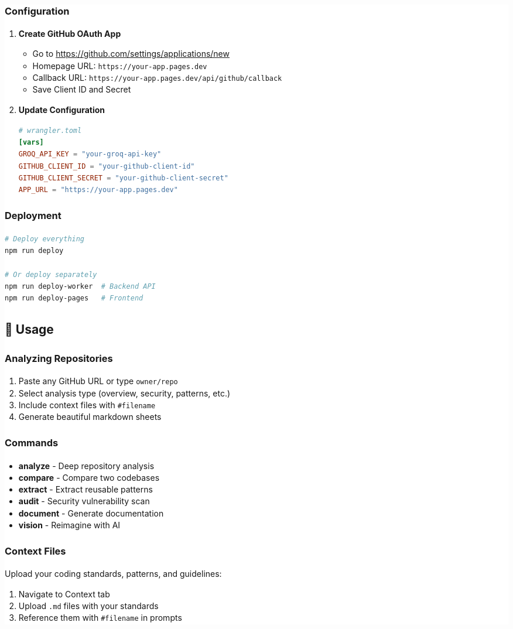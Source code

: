### Configuration

1. **Create GitHub OAuth App**
   - Go to https://github.com/settings/applications/new
   - Homepage URL: `https://your-app.pages.dev`
   - Callback URL: `https://your-app.pages.dev/api/github/callback`
   - Save Client ID and Secret

2. **Update Configuration**
   ```toml
   # wrangler.toml
   [vars]
   GROQ_API_KEY = "your-groq-api-key"
   GITHUB_CLIENT_ID = "your-github-client-id"
   GITHUB_CLIENT_SECRET = "your-github-client-secret"
   APP_URL = "https://your-app.pages.dev"
   ```

### Deployment

```bash
# Deploy everything
npm run deploy

# Or deploy separately
npm run deploy-worker  # Backend API
npm run deploy-pages   # Frontend
```

## 📱 Usage

### Analyzing Repositories
1. Paste any GitHub URL or type `owner/repo`
2. Select analysis type (overview, security, patterns, etc.)
3. Include context files with `#filename`
4. Generate beautiful markdown sheets

### Commands
- **analyze** - Deep repository analysis
- **compare** - Compare two codebases
- **extract** - Extract reusable patterns
- **audit** - Security vulnerability scan
- **document** - Generate documentation
- **vision** - Reimagine with AI

### Context Files
Upload your coding standards, patterns, and guidelines:
1. Navigate to Context tab
2. Upload `.md` files with your standards
3. Reference them with `#filename` in prompts
